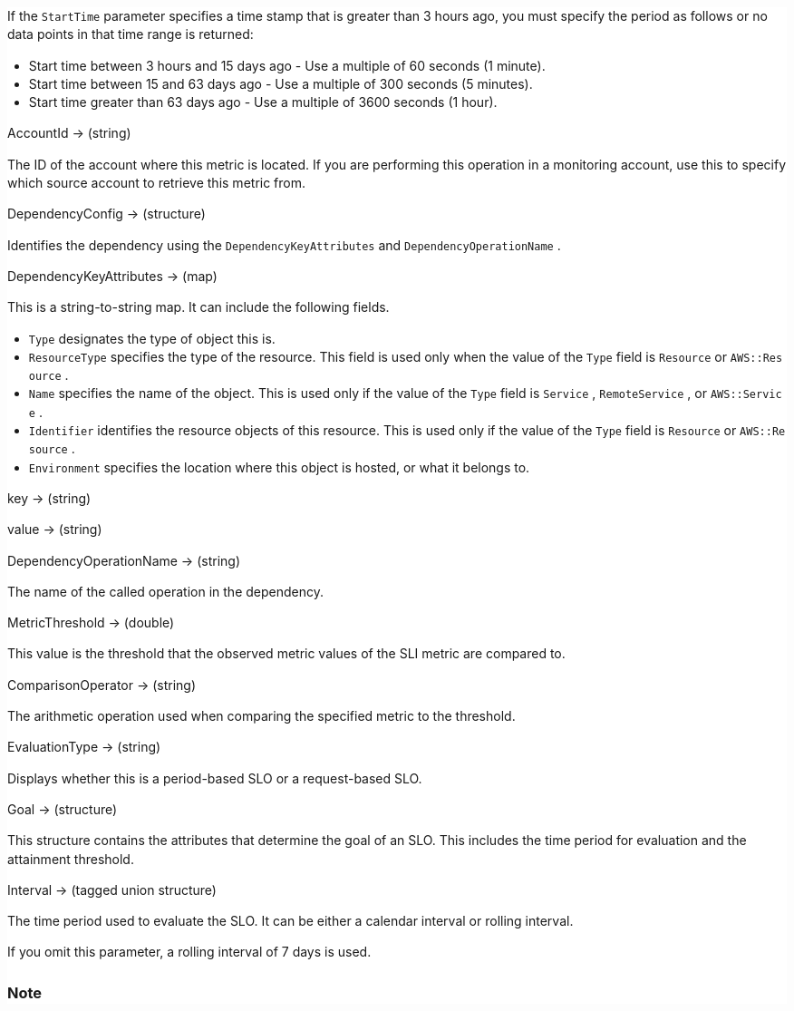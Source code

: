 If the `StartTime` parameter specifies a time stamp that is greater than 3 hours ago, you must specify the period as follows or no data points in that time range is returned:

- Start time between 3 hours and 15 days ago - Use a multiple of 60 seconds (1 minute).
- Start time between 15 and 63 days ago - Use a multiple of 300 seconds (5 minutes).
- Start time greater than 63 days ago - Use a multiple of 3600 seconds (1 hour).

AccountId -> (string)

The ID of the account where this metric is located. If you are performing this operation in a monitoring account, use this to specify which source account to retrieve this metric from.

DependencyConfig -> (structure)

Identifies the dependency using the `DependencyKeyAttributes` and `DependencyOperationName` .

DependencyKeyAttributes -> (map)

This is a string-to-string map. It can include the following fields.

- `Type` designates the type of object this is.
- `ResourceType` specifies the type of the resource. This field is used only when the value of the `Type` field is `Resource` or `AWS::Resource` .
- `Name` specifies the name of the object. This is used only if the value of the `Type` field is `Service` , `RemoteService` , or `AWS::Service` .
- `Identifier` identifies the resource objects of this resource. This is used only if the value of the `Type` field is `Resource` or `AWS::Resource` .
- `Environment` specifies the location where this object is hosted, or what it belongs to.

key -> (string)

value -> (string)

DependencyOperationName -> (string)

The name of the called operation in the dependency.

MetricThreshold -> (double)

This value is the threshold that the observed metric values of the SLI metric are compared to.

ComparisonOperator -> (string)

The arithmetic operation used when comparing the specified metric to the threshold.

EvaluationType -> (string)

Displays whether this is a period-based SLO or a request-based SLO.

Goal -> (structure)

This structure contains the attributes that determine the goal of an SLO. This includes the time period for evaluation and the attainment threshold.

Interval -> (tagged union structure)

The time period used to evaluate the SLO. It can be either a calendar interval or rolling interval.

If you omit this parameter, a rolling interval of 7 days is used.

### Note
